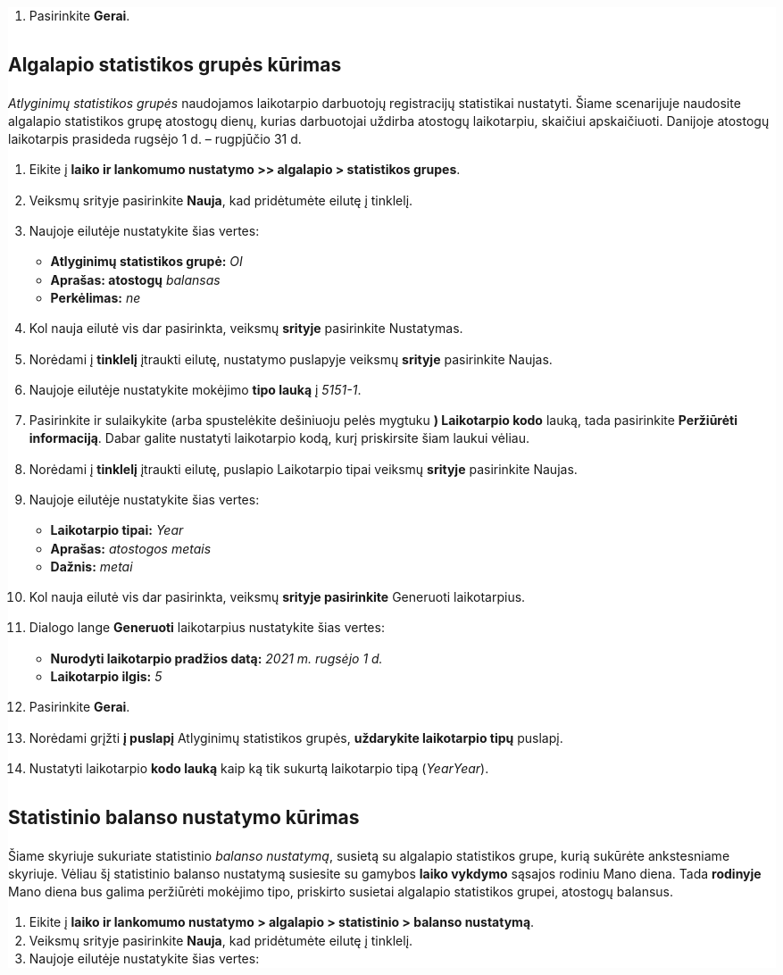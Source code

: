 1. Pasirinkite **Gerai**.

## <a name="create-a-payroll-statistic-group"></a>Algalapio statistikos grupės kūrimas

*Atlyginimų statistikos grupės* naudojamos laikotarpio darbuotojų registracijų statistikai nustatyti. Šiame scenarijuje naudosite algalapio statistikos grupę atostogų dienų, kurias darbuotojai uždirba atostogų laikotarpiu, skaičiui apskaičiuoti. Danijoje atostogų laikotarpis prasideda rugsėjo 1 d. – rugpjūčio 31 d.

1. Eikite į **laiko ir lankomumo nustatymo \>\> algalapio \> statistikos grupes**.
1. Veiksmų srityje pasirinkite **Nauja**, kad pridėtumėte eilutę į tinklelį.
1. Naujoje eilutėje nustatykite šias vertes:

    - **Atlyginimų statistikos grupė:** *OI*
    - **Aprašas: atostogų** *balansas*
    - **Perkėlimas:** *ne*

1. Kol nauja eilutė vis dar pasirinkta, veiksmų **srityje** pasirinkite Nustatymas.
1. Norėdami į **tinklelį** įtraukti eilutę, nustatymo puslapyje veiksmų **srityje** pasirinkite Naujas.
1. Naujoje eilutėje nustatykite mokėjimo **tipo lauką** į *5151-1*.
1. Pasirinkite ir sulaikykite (arba spustelėkite dešiniuoju pelės mygtuku **) Laikotarpio kodo** lauką, tada pasirinkite **Peržiūrėti informaciją**. Dabar galite nustatyti laikotarpio kodą, kurį priskirsite šiam laukui vėliau.
1. Norėdami į **tinklelį** įtraukti eilutę, puslapio Laikotarpio tipai veiksmų **srityje** pasirinkite Naujas.
1. Naujoje eilutėje nustatykite šias vertes:

    - **Laikotarpio tipai:** *Year*
    - **Aprašas:** *atostogos metais*
    - **Dažnis:** *metai*

1. Kol nauja eilutė vis dar pasirinkta, veiksmų **srityje pasirinkite** Generuoti laikotarpius.
1. Dialogo lange **Generuoti** laikotarpius nustatykite šias vertes:

    - **Nurodyti laikotarpio pradžios datą:** *2021 m. rugsėjo 1 d.*
    - **Laikotarpio ilgis:** *5*

1. Pasirinkite **Gerai**.
1. Norėdami grįžti **į puslapį** Atlyginimų statistikos grupės, **uždarykite laikotarpio tipų** puslapį.
1. Nustatyti laikotarpio **kodo lauką** kaip ką tik sukurtą laikotarpio tipą (*YearYear*).

## <a name="create-a-statistical-balance-setup"></a>Statistinio balanso nustatymo kūrimas

Šiame skyriuje sukuriate statistinio *balanso nustatymą*, susietą su algalapio statistikos grupe, kurią sukūrėte ankstesniame skyriuje. Vėliau šį statistinio balanso nustatymą susiesite su gamybos **laiko vykdymo** sąsajos rodiniu Mano diena. Tada **rodinyje** Mano diena bus galima peržiūrėti mokėjimo tipo, priskirto susietai algalapio statistikos grupei, atostogų balansus.

1. Eikite į **laiko ir lankomumo nustatymo \> algalapio \> statistinio \> balanso nustatymą**.
1. Veiksmų srityje pasirinkite **Nauja**, kad pridėtumėte eilutę į tinklelį.
1. Naujoje eilutėje nustatykite šias vertes:
